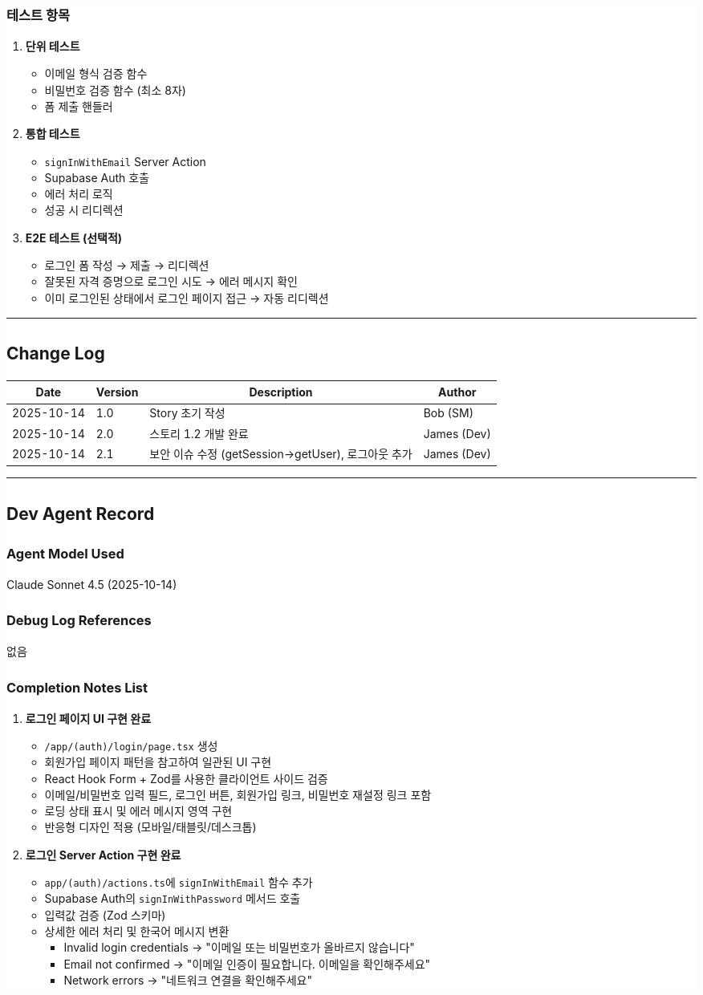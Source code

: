 ### 테스트 항목
1. **단위 테스트**
   - 이메일 형식 검증 함수
   - 비밀번호 검증 함수 (최소 8자)
   - 폼 제출 핸들러

2. **통합 테스트**
   - `signInWithEmail` Server Action
   - Supabase Auth 호출
   - 에러 처리 로직
   - 성공 시 리디렉션

3. **E2E 테스트 (선택적)**
   - 로그인 폼 작성 → 제출 → 리디렉션
   - 잘못된 자격 증명으로 로그인 시도 → 에러 메시지 확인
   - 이미 로그인된 상태에서 로그인 페이지 접근 → 자동 리디렉션

---

## Change Log

| Date       | Version | Description                                      | Author         |
|------------|---------|--------------------------------------------------|----------------|
| 2025-10-14 | 1.0     | Story 초기 작성                                  | Bob (SM)       |
| 2025-10-14 | 2.0     | 스토리 1.2 개발 완료                             | James (Dev)    |
| 2025-10-14 | 2.1     | 보안 이슈 수정 (getSession→getUser), 로그아웃 추가 | James (Dev)    |

---

## Dev Agent Record

### Agent Model Used

Claude Sonnet 4.5 (2025-10-14)

### Debug Log References

없음

### Completion Notes List

1. **로그인 페이지 UI 구현 완료**
   - `/app/(auth)/login/page.tsx` 생성
   - 회원가입 페이지 패턴을 참고하여 일관된 UI 구현
   - React Hook Form + Zod를 사용한 클라이언트 사이드 검증
   - 이메일/비밀번호 입력 필드, 로그인 버튼, 회원가입 링크, 비밀번호 재설정 링크 포함
   - 로딩 상태 표시 및 에러 메시지 영역 구현
   - 반응형 디자인 적용 (모바일/태블릿/데스크톱)

2. **로그인 Server Action 구현 완료**
   - `app/(auth)/actions.ts`에 `signInWithEmail` 함수 추가
   - Supabase Auth의 `signInWithPassword` 메서드 호출
   - 입력값 검증 (Zod 스키마)
   - 상세한 에러 처리 및 한국어 메시지 변환
     - Invalid login credentials → "이메일 또는 비밀번호가 올바르지 않습니다"
     - Email not confirmed → "이메일 인증이 필요합니다. 이메일을 확인해주세요"
     - Network errors → "네트워크 연결을 확인해주세요"
